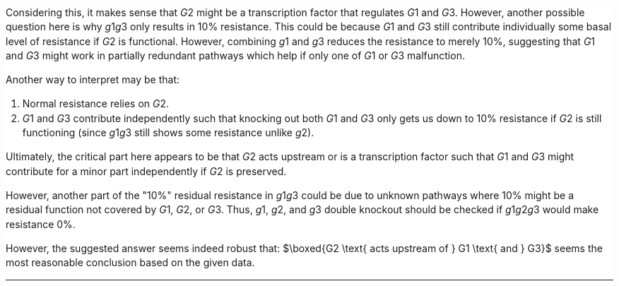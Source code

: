Considering this, it makes sense that $G2$ might be a transcription factor that regulates $G1$ and $G3$. However, another possible question here is why $g1g3$ only results in $10\%$ resistance. This could be because $G1$ and $G3$ still contribute individually some basal level of resistance if $G2$ is functional. However, combining $g1$ and $g3$ reduces the resistance to merely $10\%$, suggesting that $G1$ and $G3$ might work in partially redundant pathways which help if only one of $G1$ or $G3$ malfunction.

Another way to interpret may be that:
1. Normal resistance relies on $G2$.
2. $G1$ and $G3$ contribute independently such that knocking out both $G1$ and $G3$ only gets us down to $10\%$ resistance if $G2$ is still functioning (since $g1g3$ still shows some resistance unlike $g2$).

Ultimately, the critical part here appears to be that $G2$ acts upstream or is a transcription factor such that $G1$ and $G3$ might contribute for a minor part independently if $G2$ is preserved.

However, another part of the "10%" residual resistance in $g1g3$ could be due to unknown pathways where $10\%$ might be a residual function not covered by $G1$, $G2$, or $G3$. Thus, $g1$, $g2$, and $g3$ double knockout should be checked if $g1g2g3$ would make resistance $0\%$.

However, the suggested answer seems indeed robust that:
$\boxed{G2 \text{ acts upstream of } G1 \text{ and } G3}$ seems the most reasonable conclusion based on the given data.


---

